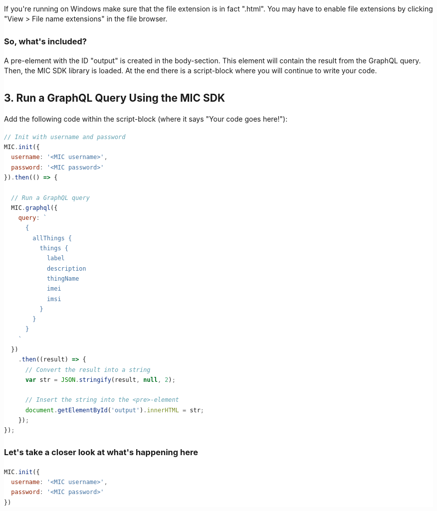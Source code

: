 If you're running on Windows make sure that the file extension is in fact ".html". You may have to enable file extensions by clicking "View > File name extensions" in the file browser.

### So, what's included?

A pre-element with the ID "output" is created in the body-section. This element will contain the result from the GraphQL query. Then, the MIC SDK library is loaded. At the end there is a script-block where you will continue to write your code.

## 3. Run a GraphQL Query Using the MIC SDK

Add the following code within the script-block (where it says "Your code goes here!"):

```js
// Init with username and password
MIC.init({
  username: '<MIC username>',
  password: '<MIC password>'
}).then(() => {

  // Run a GraphQL query
  MIC.graphql({
    query: `
      {
        allThings {
          things {
            label
            description
            thingName
            imei
            imsi
          }
        }
      }
    `
  })
    .then((result) => {
      // Convert the result into a string
      var str = JSON.stringify(result, null, 2);

      // Insert the string into the <pre>-element
      document.getElementById('output').innerHTML = str;
    });
});
```

### Let's take a closer look at what's happening here

```js
MIC.init({
  username: '<MIC username>',
  password: '<MIC password>'
})
```
